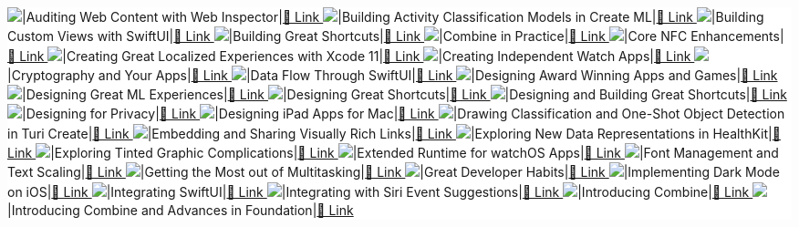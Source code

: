  <img src="https://devimages-cdn.apple.com/wwdc-services/images/48/2952/2952_wide_250x141_2x.jpg" width="200px">|Auditing Web Content with Web Inspector|[🔗 Link ](https://developer.apple.com/videos/play/wwdc2019/514/)
 <img src="https://developer.apple.com/videos/images/placeholder.jpg" width="200px">|Building Activity Classification Models in Create ML|[🔗 Link ](https://developer.apple.com/videos/play/wwdc2019/426/)
 <img src="https://devimages-cdn.apple.com/wwdc-services/images/48/2675/2675_wide_250x141_2x.jpg" width="200px">|Building Custom Views with SwiftUI|[🔗 Link ](https://developer.apple.com/videos/play/wwdc2019/237/)
 <img src="https://developer.apple.com/videos/images/placeholder.jpg" width="200px">|Building Great Shortcuts|[🔗 Link ](https://developer.apple.com/videos/play/wwdc2019/805/)
 <img src="https://devimages-cdn.apple.com/wwdc-services/images/48/2813/2813_wide_250x141_2x.jpg" width="200px">|Combine in Practice|[🔗 Link ](https://developer.apple.com/videos/play/wwdc2019/721/)
 <img src="https://devimages-cdn.apple.com/wwdc-services/images/48/2647/2647_wide_250x141_2x.jpg" width="200px">|Core NFC Enhancements|[🔗 Link ](https://developer.apple.com/videos/play/wwdc2019/715/)
 <img src="https://devimages-cdn.apple.com/wwdc-services/images/48/2753/2753_wide_250x141_2x.jpg" width="200px">|Creating Great Localized Experiences with Xcode 11|[🔗 Link ](https://developer.apple.com/videos/play/wwdc2019/403/)
 <img src="https://devimages-cdn.apple.com/wwdc-services/images/48/2604/2604_wide_250x141_2x.jpg" width="200px">|Creating Independent Watch Apps|[🔗 Link ](https://developer.apple.com/videos/play/wwdc2019/208/)
 <img src="https://devimages-cdn.apple.com/wwdc-services/images/48/2637/2637_wide_250x141_2x.jpg" width="200px">|Cryptography and Your Apps|[🔗 Link ](https://developer.apple.com/videos/play/wwdc2019/709/)
 <img src="https://devimages-cdn.apple.com/wwdc-services/images/48/2828/2828_wide_250x141_2x.jpg" width="200px">|Data Flow Through SwiftUI|[🔗 Link ](https://developer.apple.com/videos/play/wwdc2019/226/)
 <img src="https://devimages-cdn.apple.com/wwdc-services/images/48/2724/2724_wide_250x141_2x.jpg" width="200px">|Designing Award Winning Apps and Games|[🔗 Link ](https://developer.apple.com/videos/play/wwdc2019/802/)
 <img src="https://developer.apple.com/videos/images/placeholder.jpg" width="200px">|Designing Great ML Experiences|[🔗 Link ](https://developer.apple.com/videos/play/wwdc2019/803/)
 <img src="https://developer.apple.com/videos/images/placeholder.jpg" width="200px">|Designing Great Shortcuts|[🔗 Link ](https://developer.apple.com/videos/play/wwdc2019/806/)
 <img src="https://devimages-cdn.apple.com/wwdc-services/images/48/2651/2651_wide_250x141_2x.jpg" width="200px">|Designing and Building Great Shortcuts|[🔗 Link ](https://developer.apple.com/videos/play/wwdc2019/804/)
 <img src="https://devimages-cdn.apple.com/wwdc-services/images/48/2640/2640_wide_250x141_2x.jpg" width="200px">|Designing for Privacy|[🔗 Link ](https://developer.apple.com/videos/play/wwdc2019/708/)
 <img src="https://devimages-cdn.apple.com/wwdc-services/images/48/3273/3273_wide_250x141_2x.jpg" width="200px">|Designing iPad Apps for Mac|[🔗 Link ](https://developer.apple.com/videos/play/wwdc2019/809/)
 <img src="https://devimages-cdn.apple.com/wwdc-services/images/48/2617/2617_wide_250x141_2x.jpg" width="200px">|Drawing Classification and One-Shot Object Detection in Turi Create|[🔗 Link ](https://developer.apple.com/videos/play/wwdc2019/420/)
 <img src="https://devimages-cdn.apple.com/wwdc-services/images/48/2896/2896_wide_250x141_2x.jpg" width="200px">|Embedding and Sharing Visually Rich Links|[🔗 Link ](https://developer.apple.com/videos/play/wwdc2019/262/)
 <img src="https://devimages-cdn.apple.com/wwdc-services/images/48/2632/2632_wide_250x141_2x.jpg" width="200px">|Exploring New Data Representations in HealthKit|[🔗 Link ](https://developer.apple.com/videos/play/wwdc2019/218/)
 <img src="https://devimages-cdn.apple.com/wwdc-services/images/48/2901/2901_wide_250x141_2x.jpg" width="200px">|Exploring Tinted Graphic Complications|[🔗 Link ](https://developer.apple.com/videos/play/wwdc2019/253/)
 <img src="https://devimages-cdn.apple.com/wwdc-services/images/48/2607/2607_wide_250x141_2x.jpg" width="200px">|Extended Runtime for watchOS Apps|[🔗 Link ](https://developer.apple.com/videos/play/wwdc2019/251/)
 <img src="https://devimages-cdn.apple.com/wwdc-services/images/48/2726/2726_wide_250x141_2x.jpg" width="200px">|Font Management and Text Scaling|[🔗 Link ](https://developer.apple.com/videos/play/wwdc2019/227/)
 <img src="https://devimages-cdn.apple.com/wwdc-services/images/48/2758/2758_wide_250x141_2x.jpg" width="200px">|Getting the Most out of Multitasking|[🔗 Link ](https://developer.apple.com/videos/play/wwdc2019/242/)
 <img src="https://devimages-cdn.apple.com/wwdc-services/images/48/2723/2723_wide_250x141_2x.jpg" width="200px">|Great Developer Habits|[🔗 Link ](https://developer.apple.com/videos/play/wwdc2019/239/)
 <img src="https://devimages-cdn.apple.com/wwdc-services/images/48/2949/2949_wide_250x141_2x.jpg" width="200px">|Implementing Dark Mode on iOS|[🔗 Link ](https://developer.apple.com/videos/play/wwdc2019/214/)
 <img src="https://devimages-cdn.apple.com/wwdc-services/images/48/2673/2673_wide_250x141_2x.jpg" width="200px">|Integrating SwiftUI|[🔗 Link ](https://developer.apple.com/videos/play/wwdc2019/231/)
 <img src="https://developer.apple.com/videos/images/placeholder.jpg" width="200px">|Integrating with Siri Event Suggestions|[🔗 Link ](https://developer.apple.com/videos/play/wwdc2019/243/)
 <img src="https://developer.apple.com/videos/images/placeholder.jpg" width="200px">|Introducing Combine|[🔗 Link ](https://developer.apple.com/videos/play/wwdc2019/722/)
 <img src="https://devimages-cdn.apple.com/wwdc-services/images/48/2815/2815_wide_250x141_2x.jpg" width="200px">|Introducing Combine and Advances in Foundation|[🔗 Link ](https://developer.apple.com/videos/play/wwdc2019/711/)